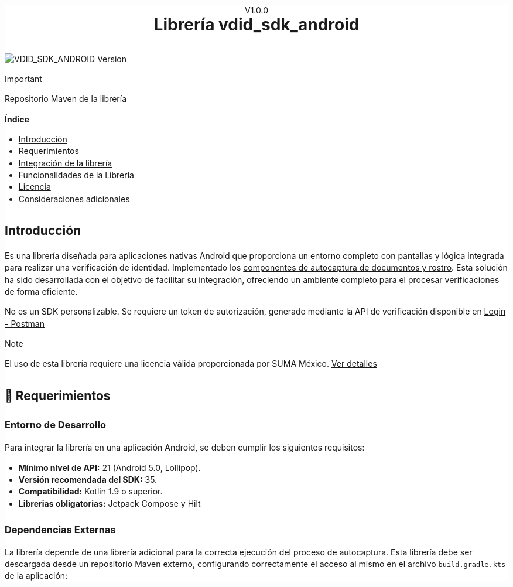 <p align="center">V1.0.0</p>
<p align="center" style="font-size: 2em; font-weight: bold; margin-top: -20px">Librería vdid_sdk_android</p>

<a href="https://central.sonatype.com/artifact/com.sumamexico/vdid_sdk_android/1.0.0" target="_blank"><img src="https://img.shields.io/maven-central/v/com.sumamexico/vdid_sdk_android?versionPrefix=1.0.0&style=plastic&label=vdid_sdk_android&color=3A59D1" alt="VDID_SDK_ANDROID Version" /></a>

> [!IMPORTANT]
>
> [Repositorio Maven de la librería](https://central.sonatype.com/artifact/com.sumamexico/vdid_sdk_android/1.0.0)

**Índice**

- [Introducción](#introduction)
- [Requerimientos](#requirements)
- [Integración de la librería](#integration)
- [Funcionalidades de la Librería](#funcionality)
- [Licencia](#license)
- [Consideraciones adicionales](#conclusions)

## <a id="introduction"></a> Introducción

Es una librería diseñada para aplicaciones nativas Android que proporciona un entorno completo con pantallas y lógica integrada para realizar una verificación de identidad. Implementado los [componentes de autocaptura de documentos y rostro](/android/LibraryVdidCore.md). Esta solución ha sido desarrollada con el objetivo de facilitar su integración, ofreciendo un ambiente completo para el procesar verificaciones de forma eficiente.

No es un SDK personalizable. Se requiere un token de autorización, generado mediante la API de verificación disponible en [Login - Postman](https://documenter.getpostman.com/view/13807324/UVXgNJ4f#e3cb81e5-ffb1-4bca-8e06-351071e749d8)

> [!NOTE]
>
> El uso de esta librería requiere una licencia válida proporcionada por SUMA México. [Ver detalles](#license)

## <a id="requirements"></a>📃 Requerimientos

### Entorno de Desarrollo

Para integrar la librería en una aplicación Android, se deben cumplir los siguientes requisitos:

- **Mínimo nivel de API:** 21 (Android 5.0, Lollipop).
- **Versión recomendada del SDK:** 35.
- **Compatibilidad:** Kotlin 1.9 o superior.
- **Librerias obligatorias:** Jetpack Compose y Hilt

### Dependencias Externas

La librería depende de una librería adicional para la correcta ejecución del proceso de autocaptura. Esta librería debe ser descargada desde un repositorio Maven externo, configurando correctamente el acceso al mismo en el archivo `build.gradle.kts` de la aplicación:
